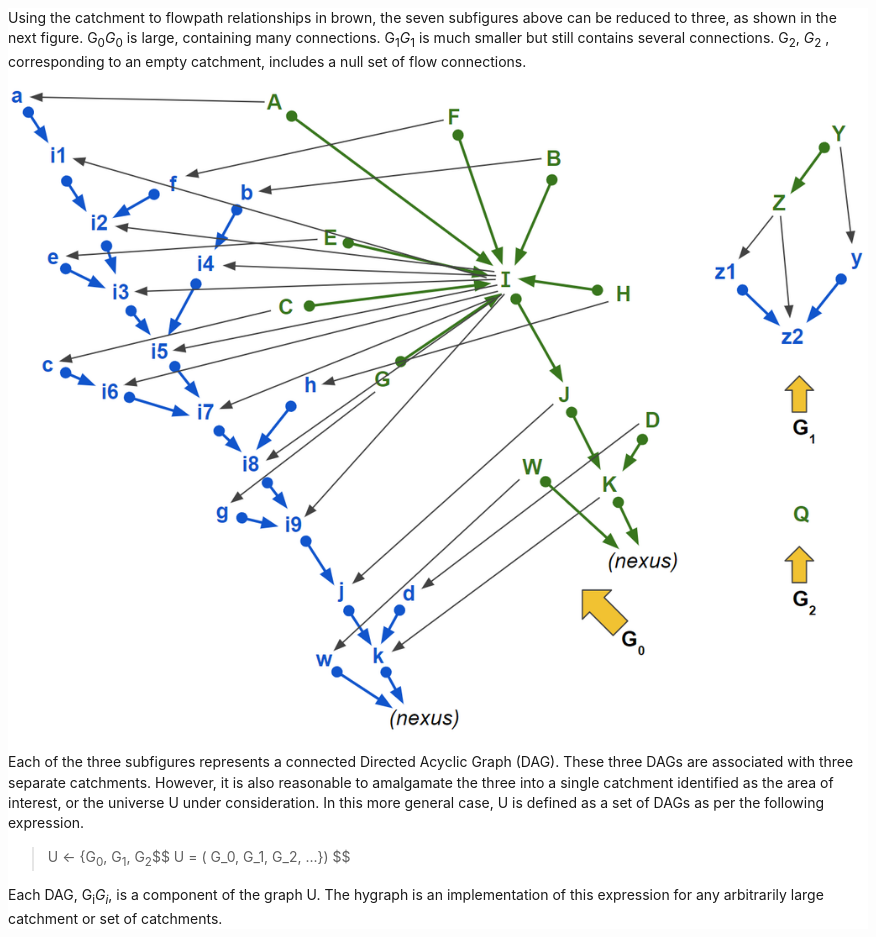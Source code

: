 Using the catchment to flowpath relationships in brown, the seven
subfigures above can be reduced to three, as shown in the next figure.
G<sub>0</sub>$G_0$ is large, containing many connections. G<sub>1</sub>$G_1$ is 
much smaller but still contains several connections. G<sub>2</sub>, $G_2$ ,
corresponding to an empty catchment, includes a null set of flow
connections.

![flowpath relationships 2](./images/flowpath-relationships-2.png)

Each of the three subfigures represents a connected Directed Acyclic
Graph (DAG). These three DAGs are associated with three separate
catchments. However, it is also reasonable to amalgamate the three into
a single catchment identified as the area of interest, or the universe U
under consideration. In this more general case, U is defined as a set of
DAGs as per the following expression.

> U ← {G<sub>0</sub>, G<sub>1</sub>, G<sub>2</sub>$$ U = ( G_0, G_1, G_2, ...}) $$

Each DAG, G<sub>i</sub>$G_i$, is a component of the graph U. The hygraph is
an implementation of this expression for any arbitrarily large catchment
or set of catchments.
